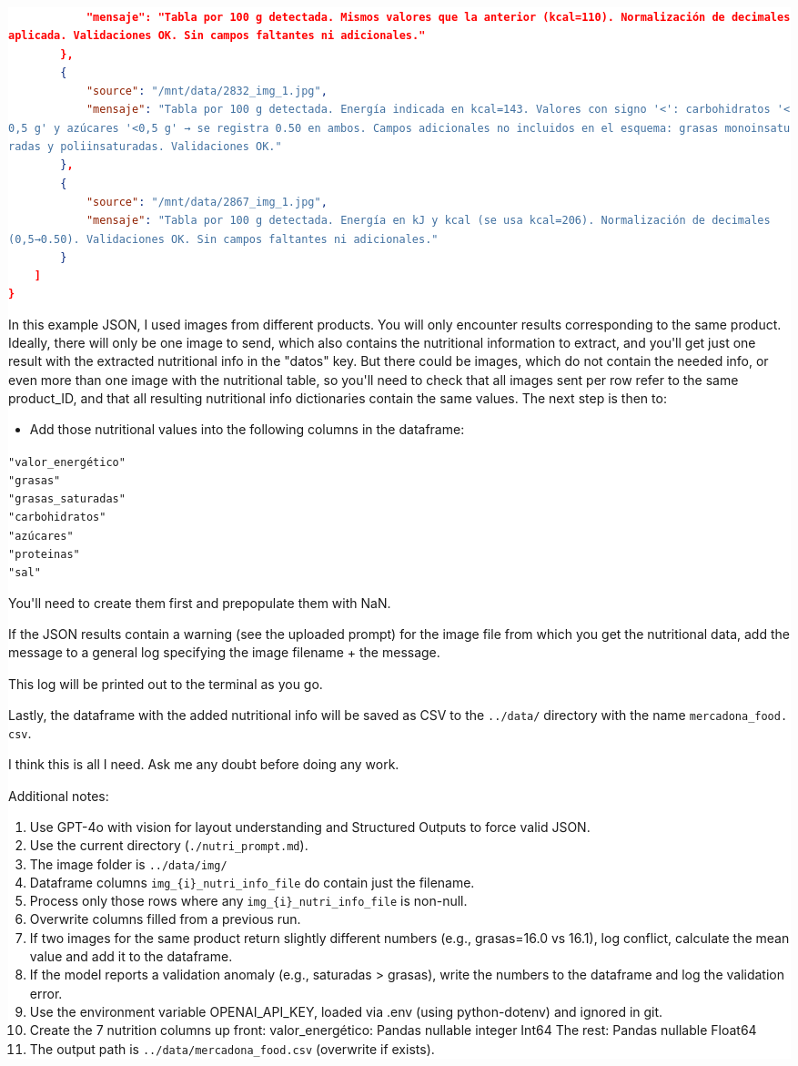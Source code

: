 ```json
            "mensaje": "Tabla por 100 g detectada. Mismos valores que la anterior (kcal=110). Normalización de decimales aplicada. Validaciones OK. Sin campos faltantes ni adicionales."
        },
        {
            "source": "/mnt/data/2832_img_1.jpg",
            "mensaje": "Tabla por 100 g detectada. Energía indicada en kcal=143. Valores con signo '<': carbohidratos '<0,5 g' y azúcares '<0,5 g' → se registra 0.50 en ambos. Campos adicionales no incluidos en el esquema: grasas monoinsaturadas y poliinsaturadas. Validaciones OK."
        },
        {
            "source": "/mnt/data/2867_img_1.jpg",
            "mensaje": "Tabla por 100 g detectada. Energía en kJ y kcal (se usa kcal=206). Normalización de decimales (0,5→0.50). Validaciones OK. Sin campos faltantes ni adicionales."
        }
    ]
}
```

 In this example JSON, I used images from different products. You will only encounter results corresponding to the same product. Ideally, there will only be one image to send, which also contains the nutritional information to extract, and you'll get just one result with the extracted nutritional info in the "datos" key. But there could be images, which do not contain the needed info, or even more than one image with the nutritional table, so you'll need to check that all images sent per row refer to the same product_ID, and that all resulting nutritional info dictionaries contain the same values. The next step is then to:
 - Add those nutritional values into the following columns in the dataframe:
 ```
 "valor_energético"
 "grasas"
 "grasas_saturadas"
 "carbohidratos"
 "azúcares"
 "proteinas"
 "sal"
```

 You'll need to create them first and prepopulate them with NaN.

 If the JSON results contain a warning (see the uploaded prompt) for the image file from which you get the nutritional data, add the message to a general log specifying the image filename + the message.

 This log will be printed out to the terminal as you go.

 Lastly, the dataframe with the added nutritional info will be saved as CSV to the `../data/` directory with the name `mercadona_food.csv`.

 I think this is all I need. Ask me any doubt before doing any work.

Additional notes:
1. Use GPT-4o with vision for layout understanding and Structured Outputs to force valid JSON.
2. Use the current directory (`./nutri_prompt.md`).
3. The image folder is `../data/img/`
4. Dataframe columns `img_{i}_nutri_info_file` do contain just the filename.
5. Process only those rows where any `img_{i}_nutri_info_file` is non-null.
6. Overwrite columns filled from a previous run.
7. If two images for the same product return slightly different numbers (e.g., grasas=16.0 vs 16.1), log conflict, calculate the mean value and add it to the dataframe.
8. If the model reports a validation anomaly (e.g., saturadas > grasas), write the numbers to the dataframe and log the validation error.
9. Use the environment variable OPENAI_API_KEY, loaded via .env (using python-dotenv) and ignored in git.
10. Create the 7 nutrition columns up front:
  valor_energético: Pandas nullable integer Int64
  The rest: Pandas nullable Float64 
11. The output path is `../data/mercadona_food.csv` (overwrite if exists).